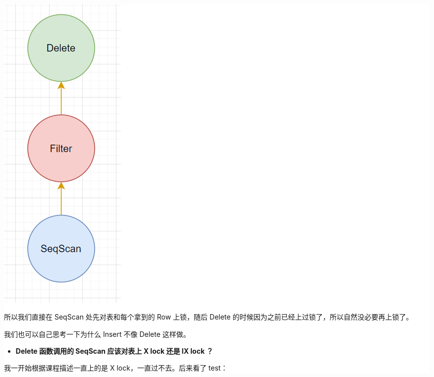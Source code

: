 ![](/assets/posts/CMU15445-Refs/p4/5.png)  

所以我们直接在 SeqScan 处先对表和每个拿到的 Row 上锁，随后 Delete 的时候因为之前已经上过锁了，所以自然没必要再上锁了。

我们也可以自己思考一下为什么 Insert 不像 Delete 这样做。

- **Delete 函数调用的 SeqScan 应该对表上 X lock 还是 IX lock ？**

我一开始根据课程描述一直上的是 X lock，一直过不去。后来看了 test：
